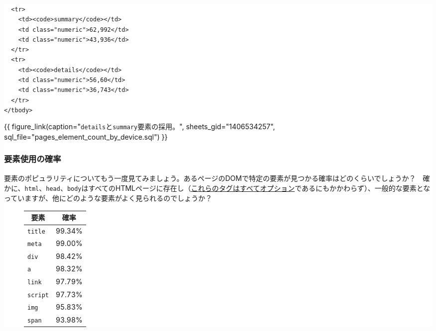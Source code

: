       <tr>
        <td><code>summary</code></td>
        <td class="numeric">62,992</td>
        <td class="numeric">43,936</td>
      </tr>
      <tr>
        <td><code>details</code></td>
        <td class="numeric">56,60</td>
        <td class="numeric">36,743</td>
      </tr>
    </tbody>
  </table>
  <figcaption>{{ figure_link(caption="<code>details</code>と<code>summary</code>要素の採用。", sheets_gid="1406534257", sql_file="pages_element_count_by_device.sql") }}</figcaption>
</figure>

### 要素使用の確率

要素のポピュラリティについてもう一度見てみましょう。あるページのDOMで特定の要素が見つかる確率はどのくらいでしょうか？　確かに、`html`、`head`、`body`はすべてのHTMLページに存在し（<a hreflang="en" href="https://meiert.com/en/blog/optional-html/">これらのタグはすべてオプション</a>であるにもかかわらず）、一般的な要素となっていますが、他にどのような要素がよく見られるのでしょうか？

<figure>
  <table>
    <thead>
      <tr>
        <th>要素</th>
        <th>確率</th>
      </tr>
    </thead>
    <tbody>
      <tr>
        <td><code>title</code></td>
        <td class="numeric">99.34%</td>
      </tr>
      <tr>
        <td><code>meta</code></td>
        <td class="numeric">99.00%</td>
      </tr>
      <tr>
        <td><code>div</code></td>
        <td class="numeric">98.42%</td>
      </tr>
      <tr>
        <td><code>a</code></td>
        <td class="numeric">98.32%</td>
      </tr>
      <tr>
        <td><code>link</code></td>
        <td class="numeric">97.79%</td>
      </tr>
      <tr>
        <td><code>script</code></td>
        <td class="numeric">97.73%</td>
      </tr>
      <tr>
        <td><code>img</code></td>
        <td class="numeric">95.83%</td>
      </tr>
      <tr>
        <td><code>span</code></td>
        <td class="numeric">93.98%</td>
      </tr>
      <tr>